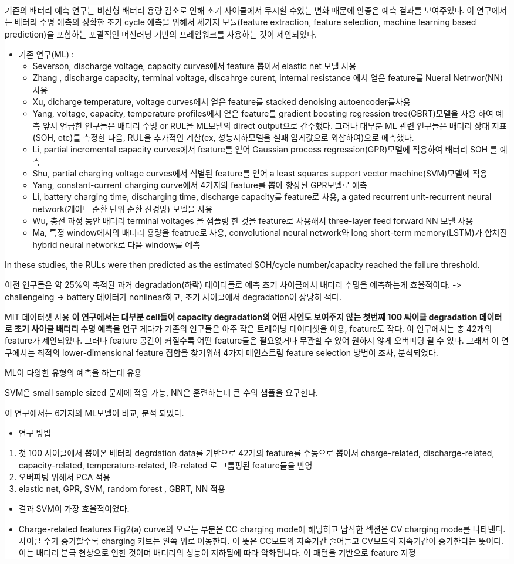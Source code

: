 기존의 배터리 예측 연구는 비선형 배터리 용량 감소로 인해 초기 사이클에서 무시할 수있는 변화 때문에 안좋은 예측 결과를 보여주었다. 
이 연구에서는 배터리 수명 예측의 정확한 초기 cycle 예측을 위해서 세가지 모듈(feature extraction, feature selection, machine learning based prediction)을 포함하는 포괄적인 머신러닝 기반의 프레임워크를 사용하는 것이 제안되었다.

* 기존 연구(ML) :
    - Severson, discharge voltage, capacity curves에서 feature 뽑아서 elastic net 모델 사용
    - Zhang , discharge capacity, terminal voltage, discahrge curent, internal resistance 에서 얻은 feature를 Nueral Netrwor(NN) 사용
    - Xu, dicharge temperature, voltage curves에서 얻은 feature를 stacked denoising autoencoder를사용
    - Yang, voltage, capacity, temperature profiles에서 얻은 feature를 gradient boosting regression tree(GBRT)모델을 사용 하여 예측
앞서 언급한 연구들은 배터리 수명 or RUL을 ML모델의 direct output으로 간주했다. 그러나 대부분 ML 관련 연구들은 배터리 상태 지표(SOH, etc)를 측정한 다음, RUL을 추가적인 계산(ex, 성능저하모델을 실패 임게값으로 외삽하여)으로 에측했다. 
    - Li, partial incremental capacity curves에서 feature를 얻어 Gaussian process regression(GPR)모델에 적용하여 배터리 SOH 를 예측
    - Shu, partial charging voltage curves에서 식별된 feature를 얻어 a least squares support vector machine(SVM)모델에 적용
    - Yang, constant-current charging curve에서 4가지의 feature를 뽑아 향상된 GPR모델로 예측
    - Li, battery charging time, discharging time, discharge capacity를 feature로 사용, a gated recurrent unit-recurrent neural network(게이트 순환 단위 순환 신경망) 모델을 사용 
    - Wu, 충전 과정 동안 배터리 terminal voltages 을 샘플링 한 것을 feature로 사용해서 three-layer feed forward NN 모델 사용
    - Ma, 특정 window에서의 배터리 용량을 featrue로 사용, convolutional neural network와 long short-term memory(LSTM)가 합쳐진 hybrid neural network로 다음 window를 예측

 In these studies, the RULs were then predicted as the estimated SOH/cycle number/capacity reached the failure threshold.

이전 연구들은 약 25%의 축적된 과거 degradation(하락) 데이터들로 예측
 초기 사이클에서 배터리 수명을 예측하는게 효율적이다. -> challengeing -> battery 데이터가 nonlinear하고, 초기 사이클에서 degradation이 상당히 적다.

MIT 데이터셋 사용
**이 연구에서는 대부분 cell들이 capacity degradation의 어떤 사인도 보여주지 않는 첫번째 100 싸이클 degradation 데이터로 초기 사이클 배터리 수명 예측을 연구** 
게다가 기존의 연구들은 아주 작은 트레이닝 데이터셋을 이용, feature도 작다.
이 연구에서는 총 42개의 feature가 제안되었다. 그러나 feature 공간이 커질수록 어떤 feature들은 필요없거나 무관할 수 있어 원하지 않게 오버피팅 될 수 있다.
그래서 이 연구에서는 최적의 lower-dimensional feature 집합을 찾기위해  4가지 메인스트림 feature selection 방법이 조사, 분석되었다.

ML이 다양한 유형의 예측을 하는데 유용

SVM은 small sample sized 문제에 적용 가능, NN은 훈련하는데 큰 수의 샘플을 요구한다.

이 연구에서는 6가지의 ML모델이 비교, 분석 되었다.

* 연구 방법
1. 첫 100 사이클에서 뽑아온 배터리 degrdation data를 기반으로 42개의 feature를 수동으로 뽑아서 charge-related, discharge-related, capacity-related, temperature-related, IR-related 로 그룹핑된 feature들을 반영
2. 오버피팅 위해서 PCA 적용
3. elastic net, GPR, SVM, random forest , GBRT, NN 적용

* 결과 
SVM이 가장 효율적이었다. 

* Charge-related features
Fig2(a) curve의 오르는 부분은 CC charging mode에 해당하고 납작한 섹션은 CV charging mode를 나타낸다. 사이클 수가 증가할수록 charging 커브는 왼쪽 위로 이동한다.
이 뜻은 CC모드의 지속기간 줄어들고 CV모드의 지속기간이 증가한다는 뜻이다. 이는 배터리 분극 현상으로 인한 것이며 배터리의 성능이 저하됨에 따라 악화됩니다.
이 패턴을 기반으로 feature 지정
